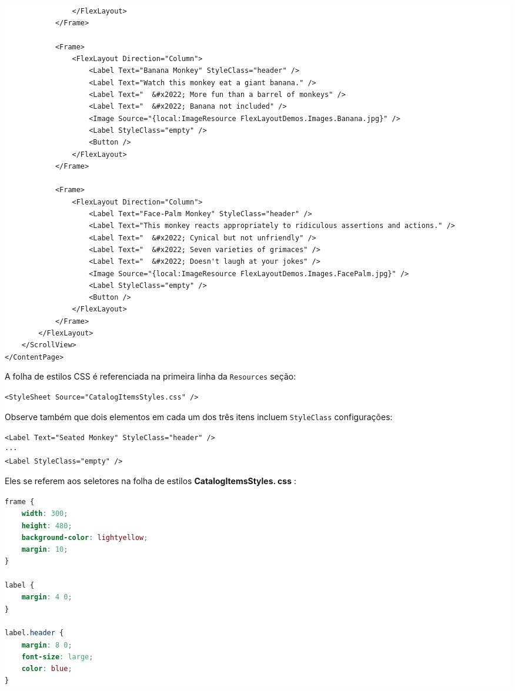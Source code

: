 ```xaml
                </FlexLayout>
            </Frame>

            <Frame>
                <FlexLayout Direction="Column">
                    <Label Text="Banana Monkey" StyleClass="header" />
                    <Label Text="Watch this monkey eat a giant banana." />
                    <Label Text="  &#x2022; More fun than a barrel of monkeys" />
                    <Label Text="  &#x2022; Banana not included" />
                    <Image Source="{local:ImageResource FlexLayoutDemos.Images.Banana.jpg}" />
                    <Label StyleClass="empty" />
                    <Button />
                </FlexLayout>
            </Frame>

            <Frame>
                <FlexLayout Direction="Column">
                    <Label Text="Face-Palm Monkey" StyleClass="header" />
                    <Label Text="This monkey reacts appropriately to ridiculous assertions and actions." />
                    <Label Text="  &#x2022; Cynical but not unfriendly" />
                    <Label Text="  &#x2022; Seven varieties of grimaces" />
                    <Label Text="  &#x2022; Doesn't laugh at your jokes" />
                    <Image Source="{local:ImageResource FlexLayoutDemos.Images.FacePalm.jpg}" />
                    <Label StyleClass="empty" />
                    <Button />
                </FlexLayout>
            </Frame>
        </FlexLayout>
    </ScrollView>
</ContentPage>
```

A folha de estilos CSS é referenciada na primeira linha da `Resources` seção:

```xaml
<StyleSheet Source="CatalogItemsStyles.css" />
```

Observe também que dois elementos em cada um dos três itens incluem `StyleClass` configurações:

```xaml
<Label Text="Seated Monkey" StyleClass="header" />
···
<Label StyleClass="empty" />
```

Eles se referem aos seletores na folha de estilos **CatalogItemsStyles. css** :

```css
frame {
    width: 300;
    height: 480;
    background-color: lightyellow;
    margin: 10;
}

label {
    margin: 4 0;
}

label.header {
    margin: 8 0;
    font-size: large;
    color: blue;
}

```